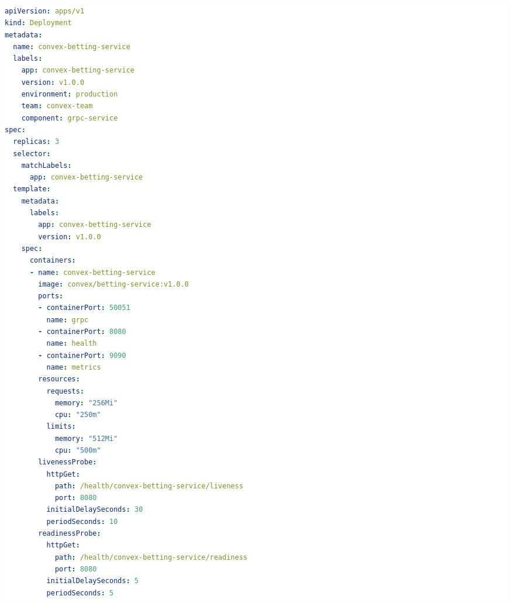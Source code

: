 ```yaml
apiVersion: apps/v1
kind: Deployment
metadata:
  name: convex-betting-service
  labels:
    app: convex-betting-service
    version: v1.0.0
    environment: production
    team: convex-team
    component: grpc-service
spec:
  replicas: 3
  selector:
    matchLabels:
      app: convex-betting-service
  template:
    metadata:
      labels:
        app: convex-betting-service
        version: v1.0.0
    spec:
      containers:
      - name: convex-betting-service
        image: convex/betting-service:v1.0.0
        ports:
        - containerPort: 50051
          name: grpc
        - containerPort: 8080
          name: health
        - containerPort: 9090
          name: metrics
        resources:
          requests:
            memory: "256Mi"
            cpu: "250m"
          limits:
            memory: "512Mi"
            cpu: "500m"
        livenessProbe:
          httpGet:
            path: /health/convex-betting-service/liveness
            port: 8080
          initialDelaySeconds: 30
          periodSeconds: 10
        readinessProbe:
          httpGet:
            path: /health/convex-betting-service/readiness
            port: 8080
          initialDelaySeconds: 5
          periodSeconds: 5
```
